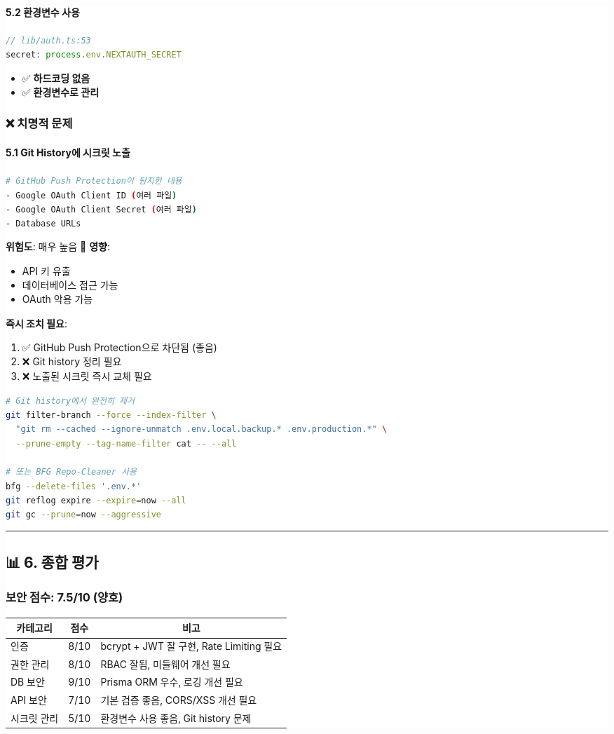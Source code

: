 #### 5.2 환경변수 사용
```typescript
// lib/auth.ts:53
secret: process.env.NEXTAUTH_SECRET
```
- ✅ **하드코딩 없음**
- ✅ **환경변수로 관리**

### ❌ 치명적 문제

#### 5.1 Git History에 시크릿 노출
```bash
# GitHub Push Protection이 탐지한 내용
- Google OAuth Client ID (여러 파일)
- Google OAuth Client Secret (여러 파일)
- Database URLs
```
**위험도**: 매우 높음 🚨
**영향**:
- API 키 유출
- 데이터베이스 접근 가능
- OAuth 악용 가능

**즉시 조치 필요**:
1. ✅ GitHub Push Protection으로 차단됨 (좋음)
2. ❌ Git history 정리 필요
3. ❌ 노출된 시크릿 즉시 교체 필요

```bash
# Git history에서 완전히 제거
git filter-branch --force --index-filter \
  "git rm --cached --ignore-unmatch .env.local.backup.* .env.production.*" \
  --prune-empty --tag-name-filter cat -- --all

# 또는 BFG Repo-Cleaner 사용
bfg --delete-files '.env.*'
git reflog expire --expire=now --all
git gc --prune=now --aggressive
```

---

## 📊 6. 종합 평가

### 보안 점수: **7.5/10** (양호)

| 카테고리 | 점수 | 비고 |
|---------|------|------|
| 인증 | 8/10 | bcrypt + JWT 잘 구현, Rate Limiting 필요 |
| 권한 관리 | 8/10 | RBAC 잘됨, 미들웨어 개선 필요 |
| DB 보안 | 9/10 | Prisma ORM 우수, 로깅 개선 필요 |
| API 보안 | 7/10 | 기본 검증 좋음, CORS/XSS 개선 필요 |
| 시크릿 관리 | 5/10 | 환경변수 사용 좋음, Git history 문제 |
